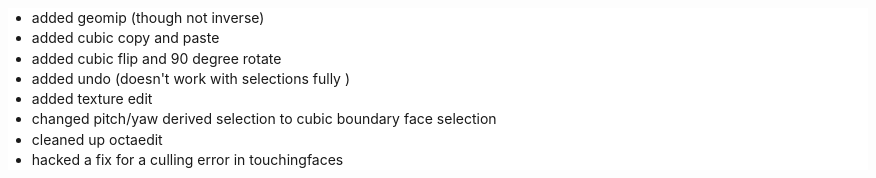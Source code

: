 - added geomip (though not inverse)
- added cubic copy and paste
- added cubic flip and 90 degree rotate
- added undo (doesn't work with selections fully )
- added texture edit
- changed pitch/yaw derived selection to cubic boundary face selection
- cleaned up octaedit
- hacked a fix for a culling error in touchingfaces

[Unreleased]: https://github.com/tomatenquark/code/compare/v0.2.2...HEAD
[0.2.1]: https://github.com/tomatenquark/code/compare/v0.2.1...0.2.2
[0.2.1]: https://github.com/tomatenquark/code/compare/v0.2.0...0.2.1
[0.2.0]: https://github.com/tomatenquark/code/compare/v0.1.12...0.2.0
[0.1.12]: https://github.com/tomatenquark/code/compare/v0.1.11...0.1.12
[0.1.11]: https://github.com/tomatenquark/code/compare/v0.1.10...0.1.11
[0.1.10]: https://github.com/tomatenquark/code/compare/v0.1.9...0.1.10
[0.1.9]: https://github.com/tomatenquark/code/compare/v0.1.8...0.1.9
[0.1.8]: https://github.com/tomatenquark/code/compare/v0.1.7...0.1.8
[0.1.7]: https://github.com/tomatenquark/code/compare/v0.1.6...0.1.7
[0.1.6]: https://github.com/tomatenquark/code/compare/v0.1.5...0.1.6
[0.1.5]: https://github.com/tomatenquark/code/compare/v0.1.4...0.1.5
[0.1.4]: https://github.com/tomatenquark/code/compare/v0.1.3...0.1.4
[0.1.3]: https://github.com/tomatenquark/code/compare/v0.1.2...0.1.3
[0.1.2]: https://github.com/tomatenquark/code/compare/v0.1.0...0.1.1
[0.1.1]: https://github.com/tomatenquark/code/compare/v0.1.0...0.1.1
[0.1.0]: https://github.com/tomatenquark/code/compare/v0.0.23...0.1.0
[0.0.23]: https://github.com/tomatenquark/code/compare/v0.0.22...v0.0.23
[0.0.22]: https://github.com/tomatenquark/code/compare/v0.0.21...v0.0.22
[0.0.21]: https://github.com/tomatenquark/code/compare/v0.0.20...v0.0.21
[0.0.20]: https://github.com/tomatenquark/code/compare/v0.0.19...v0.0.20
[0.0.19]: https://github.com/tomatenquark/code/compare/v0.0.18...v0.0.19
[0.0.18]: https://github.com/tomatenquark/code/compare/v0.0.17...v0.0.18
[0.0.17]: https://github.com/tomatenquark/code/compare/v0.0.16...v0.0.17
[0.0.16]: https://github.com/tomatenquark/code/compare/v0.0.15...v0.0.16
[0.0.15]: https://github.com/tomatenquark/code/compare/v0.0.14...v0.0.15
[0.0.14]: https://github.com/tomatenquark/code/compare/v0.0.13...v0.0.14
[0.0.13]: https://github.com/tomatenquark/code/compare/v0.0.12...v0.0.13
[0.0.12]: https://github.com/tomatenquark/code/compare/v0.0.11...v0.0.12
[0.0.11]: https://github.com/tomatenquark/code/compare/v0.0.10...v0.0.11
[0.0.10]: https://github.com/tomatenquark/code/compare/v0.0.9...v0.0.10
[0.0.9]: https://github.com/tomatenquark/code/compare/v0.0.8...v0.0.9
[0.0.8]: https://github.com/tomatenquark/code/compare/v0.0.7...v0.0.8
[0.0.7]: https://github.com/tomatenquark/code/compare/v0.0.6...v0.0.7
[0.0.6]: https://github.com/tomatenquark/code/compare/v0.0.5...v0.0.6
[0.0.5]: https://github.com/tomatenquark/code/compare/v0.0.4...v0.0.5
[0.0.4]: https://github.com/tomatenquark/code/compare/v0.0.3...v0.0.4
[0.0.3]: https://github.com/tomatenquark/code/compare/v0.0.2...v0.0.3
[0.0.2]: https://github.com/tomatenquark/code/compare/v0.0.1...v0.0.2
[0.0.1]: https://github.com/tomatenquark/code/releases/tag/v0.0.1
